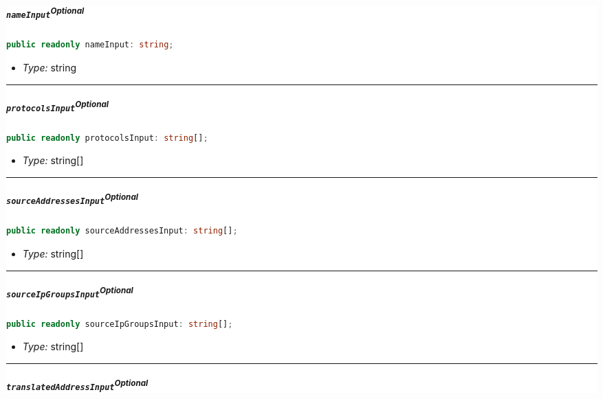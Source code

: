 
##### `nameInput`<sup>Optional</sup> <a name="nameInput" id="@cdktf/provider-azurerm.firewallNatRuleCollection.FirewallNatRuleCollectionRuleOutputReference.property.nameInput"></a>

```typescript
public readonly nameInput: string;
```

- *Type:* string

---

##### `protocolsInput`<sup>Optional</sup> <a name="protocolsInput" id="@cdktf/provider-azurerm.firewallNatRuleCollection.FirewallNatRuleCollectionRuleOutputReference.property.protocolsInput"></a>

```typescript
public readonly protocolsInput: string[];
```

- *Type:* string[]

---

##### `sourceAddressesInput`<sup>Optional</sup> <a name="sourceAddressesInput" id="@cdktf/provider-azurerm.firewallNatRuleCollection.FirewallNatRuleCollectionRuleOutputReference.property.sourceAddressesInput"></a>

```typescript
public readonly sourceAddressesInput: string[];
```

- *Type:* string[]

---

##### `sourceIpGroupsInput`<sup>Optional</sup> <a name="sourceIpGroupsInput" id="@cdktf/provider-azurerm.firewallNatRuleCollection.FirewallNatRuleCollectionRuleOutputReference.property.sourceIpGroupsInput"></a>

```typescript
public readonly sourceIpGroupsInput: string[];
```

- *Type:* string[]

---

##### `translatedAddressInput`<sup>Optional</sup> <a name="translatedAddressInput" id="@cdktf/provider-azurerm.firewallNatRuleCollection.FirewallNatRuleCollectionRuleOutputReference.property.translatedAddressInput"></a>
